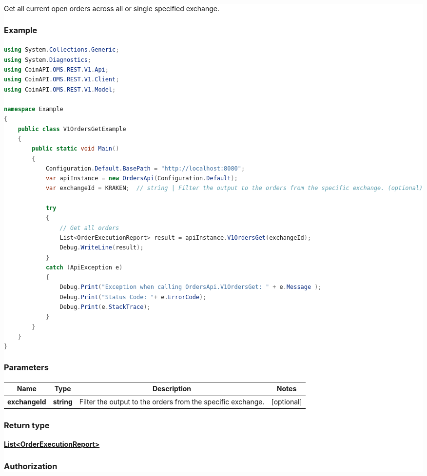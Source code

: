 Get all current open orders across all or single specified exchange.

### Example

```csharp
using System.Collections.Generic;
using System.Diagnostics;
using CoinAPI.OMS.REST.V1.Api;
using CoinAPI.OMS.REST.V1.Client;
using CoinAPI.OMS.REST.V1.Model;

namespace Example
{
    public class V1OrdersGetExample
    {
        public static void Main()
        {
            Configuration.Default.BasePath = "http://localhost:8080";
            var apiInstance = new OrdersApi(Configuration.Default);
            var exchangeId = KRAKEN;  // string | Filter the output to the orders from the specific exchange. (optional) 

            try
            {
                // Get all orders
                List<OrderExecutionReport> result = apiInstance.V1OrdersGet(exchangeId);
                Debug.WriteLine(result);
            }
            catch (ApiException e)
            {
                Debug.Print("Exception when calling OrdersApi.V1OrdersGet: " + e.Message );
                Debug.Print("Status Code: "+ e.ErrorCode);
                Debug.Print(e.StackTrace);
            }
        }
    }
}
```

### Parameters


Name | Type | Description  | Notes
------------- | ------------- | ------------- | -------------
 **exchangeId** | **string**| Filter the output to the orders from the specific exchange. | [optional] 

### Return type

[**List&lt;OrderExecutionReport&gt;**](OrderExecutionReport.md)

### Authorization
